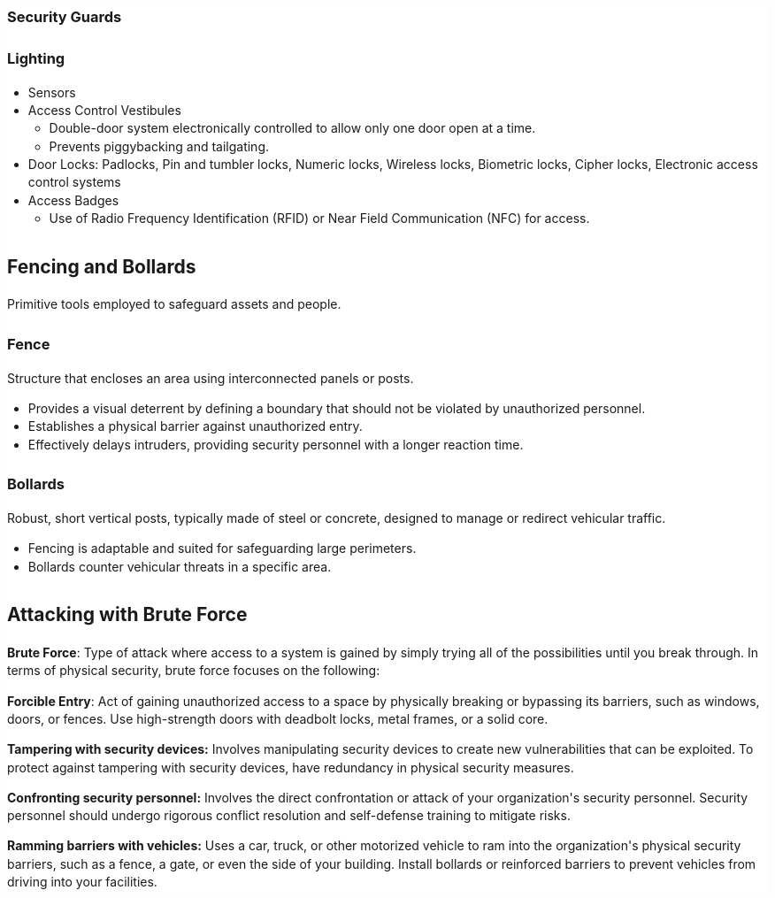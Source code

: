 ### Security Guards

### Lighting
- Sensors
- Access Control Vestibules
  - Double-door system electronically controlled to allow only one door open at a time.
  - Prevents piggybacking and tailgating.
- Door Locks:  Padlocks, Pin and tumbler locks, Numeric locks, Wireless locks, Biometric locks, Cipher locks, Electronic access control systems
- Access Badges
  - Use of Radio Frequency Identification (RFID) or Near Field Communication (NFC) for access.

## Fencing and Bollards
Primitive tools employed to safeguard assets and people.

### Fence
Structure that encloses an area using interconnected panels or posts.
- Provides a visual deterrent by defining a boundary that should not be violated by unauthorized personnel.
- Establishes a physical barrier against unauthorized entry.
- Effectively delays intruders, providing security personnel with a longer reaction time.

### Bollards
Robust, short vertical posts, typically made of steel or concrete, designed to manage or redirect vehicular traffic.
- Fencing is adaptable and suited for safeguarding large perimeters.
- Bollards counter vehicular threats in a specific area.


## Attacking with Brute Force

**Brute Force**: Type of attack where access to a system is gained by simply trying all of the possibilities until you break through. In terms of physical security, brute force focuses on the following:

**Forcible Entry**: Act of gaining unauthorized access to a space by physically breaking or bypassing its barriers, such as windows, doors, or fences. Use high-strength doors with deadbolt locks, metal frames, or a solid core.

**Tampering with security devices:** Involves manipulating security devices to create new vulnerabilities that can be exploited. To protect against tampering with security devices, have redundancy in physical security measures.

**Confronting security personnel:** Involves the direct confrontation or attack of your organization's security personnel. Security personnel should undergo rigorous conflict resolution and self-defense training to mitigate risks.

**Ramming barriers with vehicles:** Uses a car, truck, or other motorized vehicle to ram into the organization's physical security barriers, such as a fence, a gate, or even the side of your building. Install bollards or reinforced barriers to prevent vehicles from driving into your facilities.
